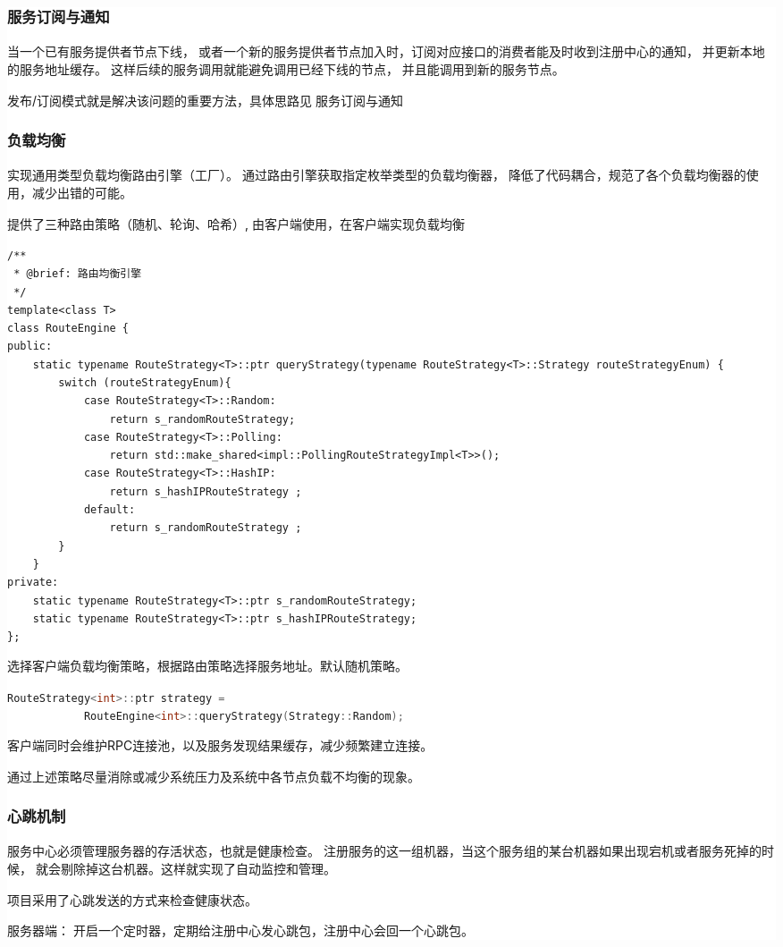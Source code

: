 
### 服务订阅与通知
当一个已有服务提供者节点下线， 或者一个新的服务提供者节点加入时，订阅对应接口的消费者能及时收到注册中心的通知， 并更新本地的服务地址缓存。 这样后续的服务调用就能避免调用已经下线的节点， 并且能调用到新的服务节点。

发布/订阅模式就是解决该问题的重要方法，具体思路见 服务订阅与通知

### 负载均衡
实现通用类型负载均衡路由引擎（工厂）。 通过路由引擎获取指定枚举类型的负载均衡器， 降低了代码耦合，规范了各个负载均衡器的使用，减少出错的可能。

提供了三种路由策略（随机、轮询、哈希）, 由客户端使用，在客户端实现负载均衡

```golang
/**
 * @brief: 路由均衡引擎
 */
template<class T>
class RouteEngine {
public:
    static typename RouteStrategy<T>::ptr queryStrategy(typename RouteStrategy<T>::Strategy routeStrategyEnum) {
        switch (routeStrategyEnum){
            case RouteStrategy<T>::Random:
                return s_randomRouteStrategy;
            case RouteStrategy<T>::Polling:
                return std::make_shared<impl::PollingRouteStrategyImpl<T>>();
            case RouteStrategy<T>::HashIP:
                return s_hashIPRouteStrategy ;
            default:
                return s_randomRouteStrategy ;
        }
    }
private:
    static typename RouteStrategy<T>::ptr s_randomRouteStrategy;
    static typename RouteStrategy<T>::ptr s_hashIPRouteStrategy;
};
```

选择客户端负载均衡策略，根据路由策略选择服务地址。默认随机策略。
```c++
RouteStrategy<int>::ptr strategy =
            RouteEngine<int>::queryStrategy(Strategy::Random);
```

客户端同时会维护RPC连接池，以及服务发现结果缓存，减少频繁建立连接。

通过上述策略尽量消除或减少系统压力及系统中各节点负载不均衡的现象。

### 心跳机制
服务中心必须管理服务器的存活状态，也就是健康检查。 注册服务的这一组机器，当这个服务组的某台机器如果出现宕机或者服务死掉的时候， 就会剔除掉这台机器。这样就实现了自动监控和管理。

项目采用了心跳发送的方式来检查健康状态。

服务器端： 开启一个定时器，定期给注册中心发心跳包，注册中心会回一个心跳包。
